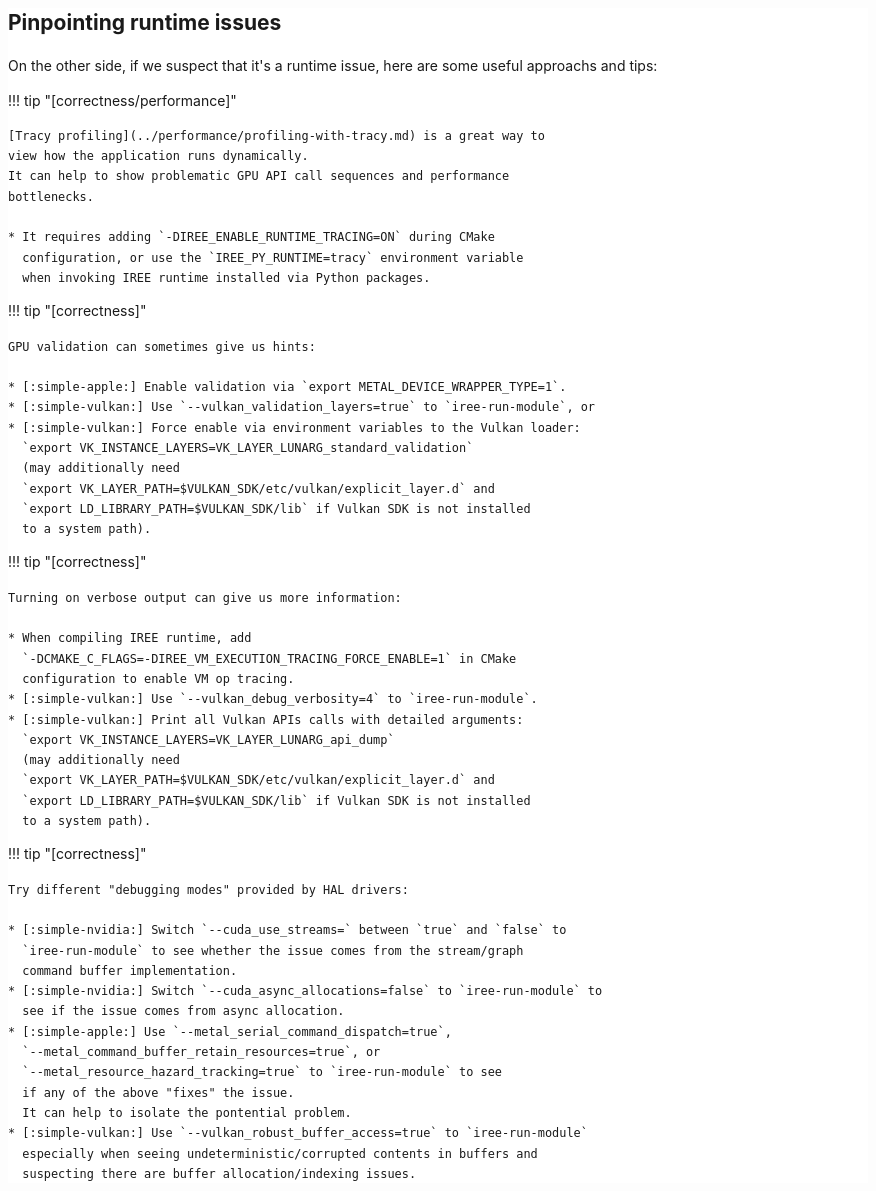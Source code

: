 ## Pinpointing runtime issues

On the other side, if we suspect that it's a runtime issue, here are some
useful approachs and tips:

!!! tip "[correctness/performance]"

    [Tracy profiling](../performance/profiling-with-tracy.md) is a great way to
    view how the application runs dynamically.
    It can help to show problematic GPU API call sequences and performance
    bottlenecks.

    * It requires adding `-DIREE_ENABLE_RUNTIME_TRACING=ON` during CMake
      configuration, or use the `IREE_PY_RUNTIME=tracy` environment variable
      when invoking IREE runtime installed via Python packages.

!!! tip "[correctness]"

    GPU validation can sometimes give us hints:

    * [:simple-apple:] Enable validation via `export METAL_DEVICE_WRAPPER_TYPE=1`.
    * [:simple-vulkan:] Use `--vulkan_validation_layers=true` to `iree-run-module`, or
    * [:simple-vulkan:] Force enable via environment variables to the Vulkan loader:
      `export VK_INSTANCE_LAYERS=VK_LAYER_LUNARG_standard_validation`
      (may additionally need
      `export VK_LAYER_PATH=$VULKAN_SDK/etc/vulkan/explicit_layer.d` and
      `export LD_LIBRARY_PATH=$VULKAN_SDK/lib` if Vulkan SDK is not installed
      to a system path).

!!! tip "[correctness]"

    Turning on verbose output can give us more information:

    * When compiling IREE runtime, add
      `-DCMAKE_C_FLAGS=-DIREE_VM_EXECUTION_TRACING_FORCE_ENABLE=1` in CMake
      configuration to enable VM op tracing.
    * [:simple-vulkan:] Use `--vulkan_debug_verbosity=4` to `iree-run-module`.
    * [:simple-vulkan:] Print all Vulkan APIs calls with detailed arguments:
      `export VK_INSTANCE_LAYERS=VK_LAYER_LUNARG_api_dump`
      (may additionally need
      `export VK_LAYER_PATH=$VULKAN_SDK/etc/vulkan/explicit_layer.d` and
      `export LD_LIBRARY_PATH=$VULKAN_SDK/lib` if Vulkan SDK is not installed
      to a system path).

!!! tip "[correctness]"

    Try different "debugging modes" provided by HAL drivers:

    * [:simple-nvidia:] Switch `--cuda_use_streams=` between `true` and `false` to
      `iree-run-module` to see whether the issue comes from the stream/graph
      command buffer implementation.
    * [:simple-nvidia:] Switch `--cuda_async_allocations=false` to `iree-run-module` to
      see if the issue comes from async allocation.
    * [:simple-apple:] Use `--metal_serial_command_dispatch=true`,
      `--metal_command_buffer_retain_resources=true`, or
      `--metal_resource_hazard_tracking=true` to `iree-run-module` to see
      if any of the above "fixes" the issue.
      It can help to isolate the pontential problem.
    * [:simple-vulkan:] Use `--vulkan_robust_buffer_access=true` to `iree-run-module`
      especially when seeing undeterministic/corrupted contents in buffers and
      suspecting there are buffer allocation/indexing issues.
